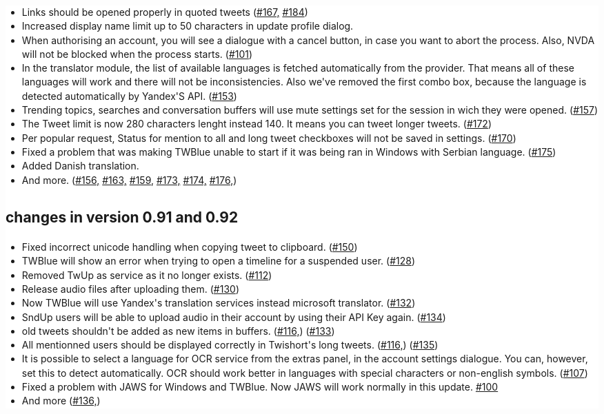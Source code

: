 * Links should be opened properly in quoted tweets ([#167,](https://github.com/manuelcortez/TWBlue/issues/167) [#184](https://github.com/manuelcortez/TWBlue/issues/184))
* Increased display name limit up to 50 characters in update profile dialog.
* When authorising an account, you will see a dialogue with a cancel button, in case you want to abort the process. Also, NVDA will not be blocked when the process starts. ([#101](https://github.com/manuelcortez/TWBlue/issues/101))
* In the translator module, the list of available languages is fetched automatically from the provider. That means all of these languages will work and there will not be inconsistencies. Also we've removed the first combo box, because the language is detected automatically by Yandex'S API. ([#153](https://github.com/manuelcortez/TWBlue/issues/153))
* Trending topics, searches and conversation buffers will use mute settings set for the session in wich  they were opened. ([#157](https://github.com/manuelcortez/TWBlue/issues/157))
* The Tweet limit is now 280 characters lenght instead 140. It means you can tweet longer tweets. ([#172](https://github.com/manuelcortez/TWBlue/issues/172))
* Per popular request, Status for mention to all and long tweet checkboxes will not be saved in settings. ([#170](https://github.com/manuelcortez/TWBlue/issues/170))
* Fixed a problem that was making TWBlue unable to start if it was being ran in Windows with Serbian language. ([#175](https://github.com/manuelcortez/TWBlue/issues/175))
* Added Danish translation.
* And more. ([#156,](https://github.com/manuelcortez/TWBlue/issues/156) [#163,](https://github.com/manuelcortez/TWBlue/issues/163) [#159,](https://github.com/manuelcortez/TWBlue/issues/159) [#173,](https://github.com/manuelcortez/TWBlue/issues/173) [#174,](https://github.com/manuelcortez/TWBlue/issues/174) [#176,](https://github.com/manuelcortez/TWBlue/issues/176))

## changes in version 0.91 and 0.92

* Fixed incorrect unicode handling when copying tweet to clipboard. ([#150](https://github.com/manuelcortez/TWBlue/issues/150))
* TWBlue will show an error when trying to open a timeline for a suspended user. ([#128](https://github.com/manuelcortez/TWBlue/issues/128))
* Removed TwUp as service as it no longer exists. ([#112](https://github.com/manuelcortez/TWBlue/issues/112))
* Release audio files after uploading them. ([#130](https://github.com/manuelcortez/TWBlue/issues/130))
* Now TWBlue will use Yandex's translation services instead microsoft translator. ([#132](https://github.com/manuelcortez/TWBlue/issues/132))
* SndUp users will be able to upload audio in their account by using their API Key again. ([#134](https://github.com/manuelcortez/TWBlue/issues/134))
* old tweets shouldn't be added as new items in buffers. ([#116,](https://github.com/manuelcortez/TWBlue/issues/116)) ([#133](https://github.com/manuelcortez/TWBlue/issues/133))
* All mentionned users should be displayed correctly in Twishort's long tweets. ([#116,](https://github.com/manuelcortez/TWBlue/issues/116)) ([#135](https://github.com/manuelcortez/TWBlue/issues/135))
* It is possible to select a language for OCR service from the extras panel, in the account settings dialogue. You can, however, set this to detect automatically. OCR should work better in languages with special characters or non-english symbols. ([#107](https://github.com/manuelcortez/TWBlue/issues/107))
* Fixed a problem with JAWS for Windows and TWBlue. Now JAWS will work normally in this update. [#100](https://github.com/manuelcortez/twblue/issues/100)
* And more ([#136,](https://github.com/manuelcortez/TWBlue/issues/136))
